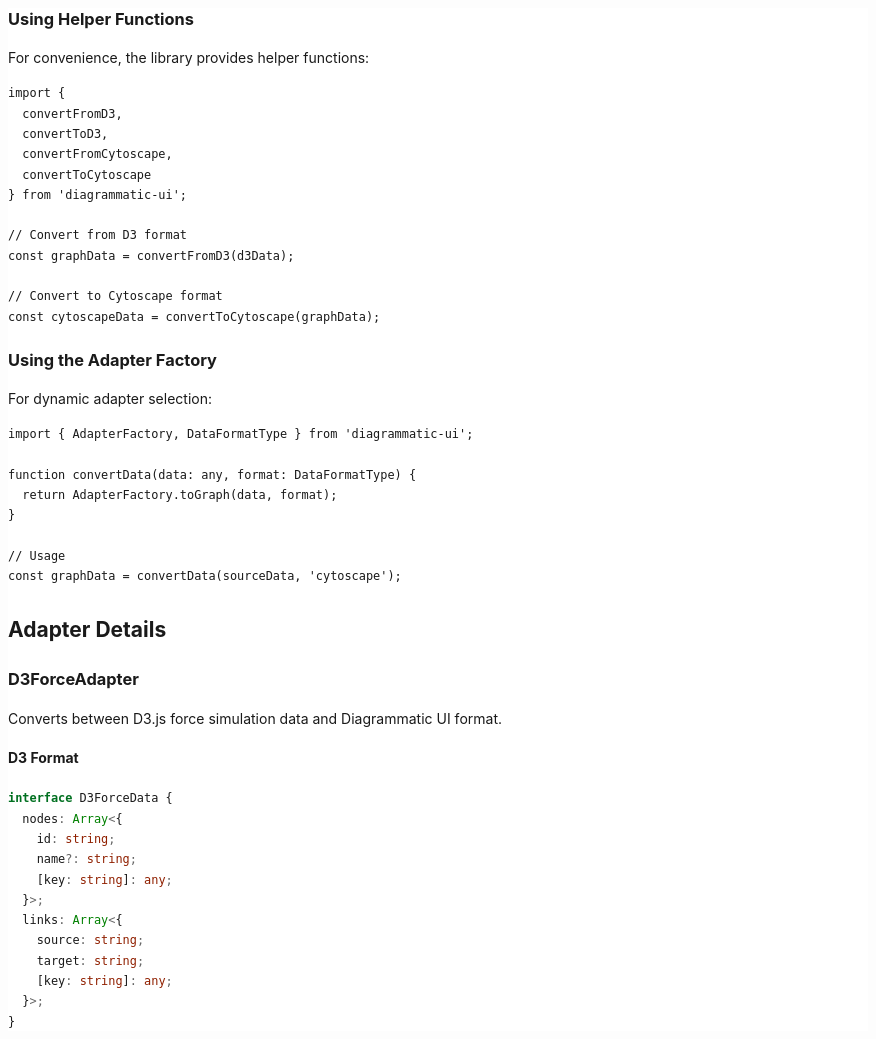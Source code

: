 ### Using Helper Functions

For convenience, the library provides helper functions:

```tsx
import { 
  convertFromD3, 
  convertToD3,
  convertFromCytoscape,
  convertToCytoscape 
} from 'diagrammatic-ui';

// Convert from D3 format
const graphData = convertFromD3(d3Data);

// Convert to Cytoscape format
const cytoscapeData = convertToCytoscape(graphData);
```

### Using the Adapter Factory

For dynamic adapter selection:

```tsx
import { AdapterFactory, DataFormatType } from 'diagrammatic-ui';

function convertData(data: any, format: DataFormatType) {
  return AdapterFactory.toGraph(data, format);
}

// Usage
const graphData = convertData(sourceData, 'cytoscape');
```

## Adapter Details

### D3ForceAdapter

Converts between D3.js force simulation data and Diagrammatic UI format.

#### D3 Format

```typescript
interface D3ForceData {
  nodes: Array<{
    id: string;
    name?: string;
    [key: string]: any;
  }>;
  links: Array<{
    source: string;
    target: string;
    [key: string]: any;
  }>;
}
```
